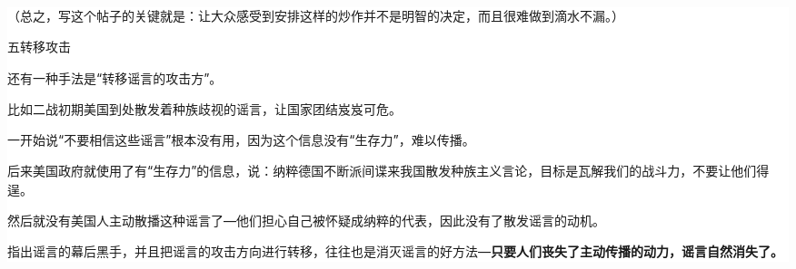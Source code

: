 （总之，写这个帖子的关键就是：让大众感受到安排这样的炒作并不是明智的决定，而且很难做到滴水不漏。）

五转移攻击

还有一种手法是“转移谣言的攻击方”。

比如二战初期美国到处散发着种族歧视的谣言，让国家团结岌岌可危。

一开始说“不要相信这些谣言”根本没有用，因为这个信息没有“生存力”，难以传播。

后来美国政府就使用了有“生存力”的信息，说：纳粹德国不断派间谍来我国散发种族主义言论，目标是瓦解我们的战斗力，不要让他们得逞。

然后就没有美国人主动散播这种谣言了—他们担心自己被怀疑成纳粹的代表，因此没有了散发谣言的动机。

指出谣言的幕后黑手，并且把谣言的攻击方向进行转移，往往也是消灭谣言的好方法—**只要人们丧失了主动传播的动力，谣言自然消失了。**
